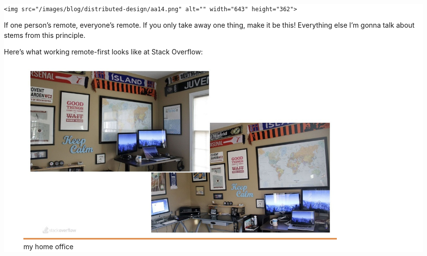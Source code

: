     <img src="/images/blog/distributed-design/aa14.png" alt="" width="643" height="362">
</figure>

If one person’s remote, everyone’s remote. If you only take away one thing, make it be this! Everything else I’m gonna talk about stems from this principle.

Here’s what working remote-first looks like at Stack Overflow:

<figure>
    <img src="/images/blog/distributed-design/aa15.jpg" alt="Photo of my home office." width="643" height="362">
    <figcaption>my home office</figcaption>
</figure>
